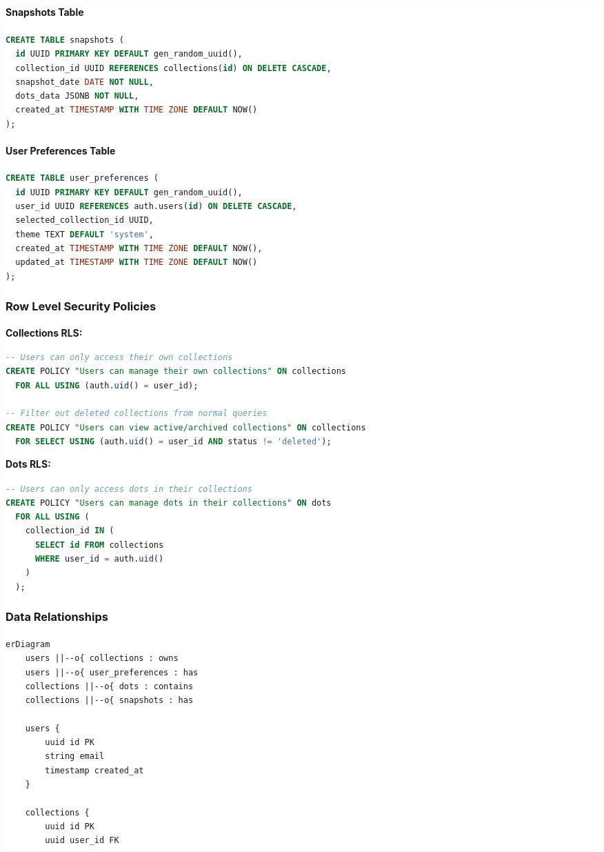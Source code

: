 #### Snapshots Table
```sql
CREATE TABLE snapshots (
  id UUID PRIMARY KEY DEFAULT gen_random_uuid(),
  collection_id UUID REFERENCES collections(id) ON DELETE CASCADE,
  snapshot_date DATE NOT NULL,
  dots_data JSONB NOT NULL,
  created_at TIMESTAMP WITH TIME ZONE DEFAULT NOW()
);
```

#### User Preferences Table
```sql
CREATE TABLE user_preferences (
  id UUID PRIMARY KEY DEFAULT gen_random_uuid(),
  user_id UUID REFERENCES auth.users(id) ON DELETE CASCADE,
  selected_collection_id UUID,
  theme TEXT DEFAULT 'system',
  created_at TIMESTAMP WITH TIME ZONE DEFAULT NOW(),
  updated_at TIMESTAMP WITH TIME ZONE DEFAULT NOW()
);
```

### Row Level Security Policies

**Collections RLS:**
```sql
-- Users can only access their own collections
CREATE POLICY "Users can manage their own collections" ON collections
  FOR ALL USING (auth.uid() = user_id);

-- Filter out deleted collections from normal queries
CREATE POLICY "Users can view active/archived collections" ON collections
  FOR SELECT USING (auth.uid() = user_id AND status != 'deleted');
```

**Dots RLS:**
```sql
-- Users can only access dots in their collections
CREATE POLICY "Users can manage dots in their collections" ON dots
  FOR ALL USING (
    collection_id IN (
      SELECT id FROM collections 
      WHERE user_id = auth.uid()
    )
  );
```

### Data Relationships

```mermaid
erDiagram
    users ||--o{ collections : owns
    users ||--o{ user_preferences : has
    collections ||--o{ dots : contains
    collections ||--o{ snapshots : has
    
    users {
        uuid id PK
        string email
        timestamp created_at
    }
    
    collections {
        uuid id PK
        uuid user_id FK
```